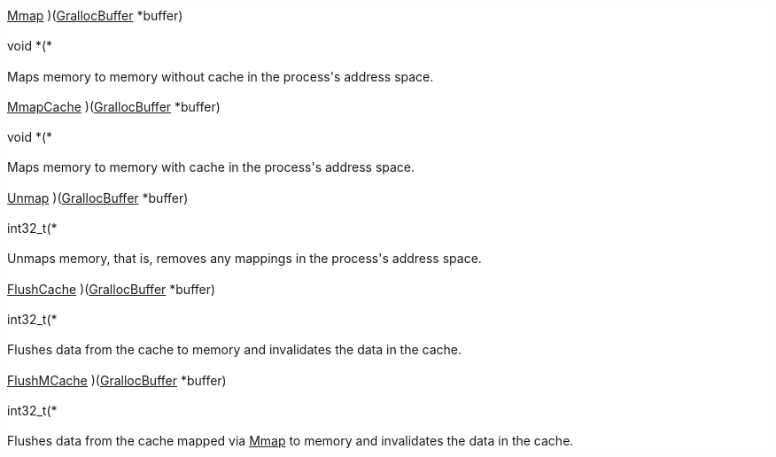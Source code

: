 <tr id="row77092860165631"><td class="cellrowborder" valign="top" width="50%" headers="mcps1.1.3.1.1 "><p id="p1764226395165631"><a name="p1764226395165631"></a><a name="p1764226395165631"></a><a href="GrallocFuncs.md#ab64438d785bc59050cd4f0a759bd531b">Mmap</a> )(<a href="GrallocBuffer.md">GrallocBuffer</a> *buffer)</p>
</td>
<td class="cellrowborder" valign="top" width="50%" headers="mcps1.1.3.1.2 "><p id="p419555765165631"><a name="p419555765165631"></a><a name="p419555765165631"></a>void *(* </p>
<p id="p936439700165631"><a name="p936439700165631"></a><a name="p936439700165631"></a>Maps memory to memory without cache in the process's address space. </p>
</td>
</tr>
<tr id="row942164489165631"><td class="cellrowborder" valign="top" width="50%" headers="mcps1.1.3.1.1 "><p id="p393929824165631"><a name="p393929824165631"></a><a name="p393929824165631"></a><a href="GrallocFuncs.md#a25005370b14ff2a0c860b2272b354e3f">MmapCache</a> )(<a href="GrallocBuffer.md">GrallocBuffer</a> *buffer)</p>
</td>
<td class="cellrowborder" valign="top" width="50%" headers="mcps1.1.3.1.2 "><p id="p1660673263165631"><a name="p1660673263165631"></a><a name="p1660673263165631"></a>void *(* </p>
<p id="p1423580838165631"><a name="p1423580838165631"></a><a name="p1423580838165631"></a>Maps memory to memory with cache in the process's address space. </p>
</td>
</tr>
<tr id="row293986225165631"><td class="cellrowborder" valign="top" width="50%" headers="mcps1.1.3.1.1 "><p id="p1579508311165631"><a name="p1579508311165631"></a><a name="p1579508311165631"></a><a href="GrallocFuncs.md#a55864e4912348f40dd77584e96ad4647">Unmap</a> )(<a href="GrallocBuffer.md">GrallocBuffer</a> *buffer)</p>
</td>
<td class="cellrowborder" valign="top" width="50%" headers="mcps1.1.3.1.2 "><p id="p1603726515165631"><a name="p1603726515165631"></a><a name="p1603726515165631"></a>int32_t(* </p>
<p id="p1386531635165631"><a name="p1386531635165631"></a><a name="p1386531635165631"></a>Unmaps memory, that is, removes any mappings in the process's address space. </p>
</td>
</tr>
<tr id="row634336986165631"><td class="cellrowborder" valign="top" width="50%" headers="mcps1.1.3.1.1 "><p id="p899113969165631"><a name="p899113969165631"></a><a name="p899113969165631"></a><a href="GrallocFuncs.md#ad56665aa0ff48995b5ec72a8095416d8">FlushCache</a> )(<a href="GrallocBuffer.md">GrallocBuffer</a> *buffer)</p>
</td>
<td class="cellrowborder" valign="top" width="50%" headers="mcps1.1.3.1.2 "><p id="p1974314945165631"><a name="p1974314945165631"></a><a name="p1974314945165631"></a>int32_t(* </p>
<p id="p457604299165631"><a name="p457604299165631"></a><a name="p457604299165631"></a>Flushes data from the cache to memory and invalidates the data in the cache. </p>
</td>
</tr>
<tr id="row1200838767165631"><td class="cellrowborder" valign="top" width="50%" headers="mcps1.1.3.1.1 "><p id="p973377643165631"><a name="p973377643165631"></a><a name="p973377643165631"></a><a href="GrallocFuncs.md#aceac1511a490c2ade1e33723d0e20960">FlushMCache</a> )(<a href="GrallocBuffer.md">GrallocBuffer</a> *buffer)</p>
</td>
<td class="cellrowborder" valign="top" width="50%" headers="mcps1.1.3.1.2 "><p id="p1971712062165631"><a name="p1971712062165631"></a><a name="p1971712062165631"></a>int32_t(* </p>
<p id="p643532329165631"><a name="p643532329165631"></a><a name="p643532329165631"></a>Flushes data from the cache mapped via <a href="GrallocFuncs.md#ab64438d785bc59050cd4f0a759bd531b">Mmap</a> to memory and invalidates the data in the cache. </p>
</td>
</tr>
</tbody>
</table>
